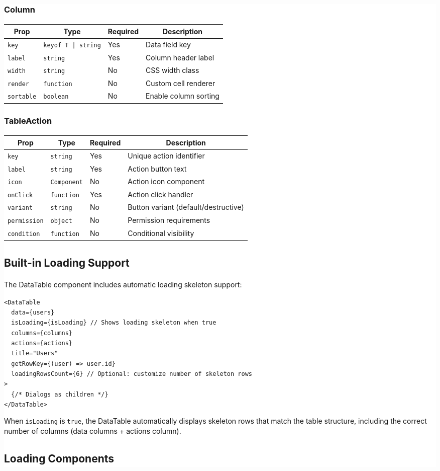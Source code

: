 ### Column<T>

| Prop | Type | Required | Description |
|------|------|----------|-------------|
| `key` | `keyof T \| string` | Yes | Data field key |
| `label` | `string` | Yes | Column header label |
| `width` | `string` | No | CSS width class |
| `render` | `function` | No | Custom cell renderer |
| `sortable` | `boolean` | No | Enable column sorting |

### TableAction<T>

| Prop | Type | Required | Description |
|------|------|----------|-------------|
| `key` | `string` | Yes | Unique action identifier |
| `label` | `string` | Yes | Action button text |
| `icon` | `Component` | No | Action icon component |
| `onClick` | `function` | Yes | Action click handler |
| `variant` | `string` | No | Button variant (default/destructive) |
| `permission` | `object` | No | Permission requirements |
| `condition` | `function` | No | Conditional visibility |

## Built-in Loading Support

The DataTable component includes automatic loading skeleton support:

```tsx
<DataTable
  data={users}
  isLoading={isLoading} // Shows loading skeleton when true
  columns={columns}
  actions={actions}
  title="Users"
  getRowKey={(user) => user.id}
  loadingRowsCount={6} // Optional: customize number of skeleton rows
>
  {/* Dialogs as children */}
</DataTable>
```

When `isLoading` is `true`, the DataTable automatically displays skeleton rows that match the table structure, including the correct number of columns (data columns + actions column).

## Loading Components
